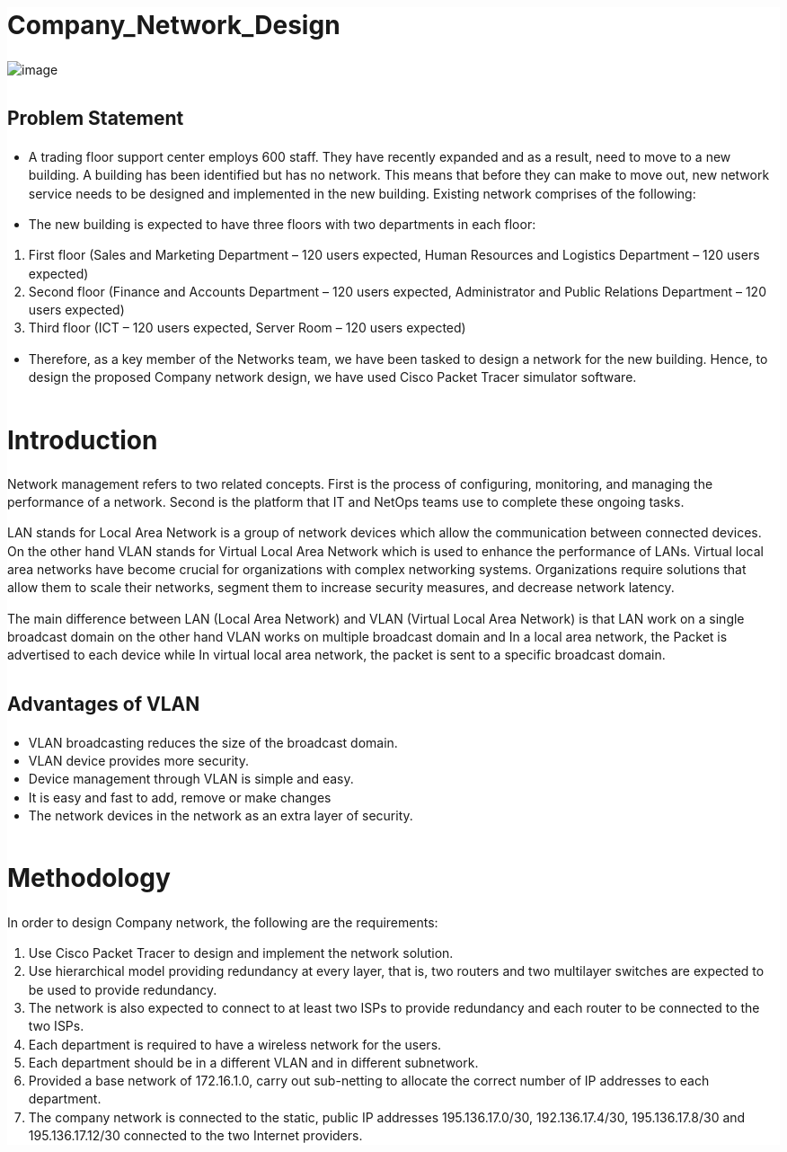 # Company_Network_Design



<img width="918" alt="image" src="https://github.com/vandhana01/Company_network_design/assets/142392052/d43b4e23-426f-4d6b-8fd1-8c2291f2e63f">

## Problem Statement
+ A trading floor support center employs 600 staff. They have recently expanded and as a result, need to move to a new building. A building has been identified but has no network. This means that before they can make to move out, new network service needs to be designed and implemented in the new building. Existing network comprises of the following:

+ The new building is expected to have three floors with two departments in each floor:

1.	First floor (Sales and Marketing Department – 120 users expected, Human Resources and Logistics Department – 120 users expected)
2.	Second floor (Finance and Accounts Department – 120 users expected, Administrator and Public Relations Department – 120 users expected)
3.	Third floor (ICT – 120 users expected, Server Room – 120 users expected)

+ Therefore, as a key member of the Networks team, we have been tasked to design a network for the new building. Hence, to design the proposed Company network design, we have used Cisco Packet Tracer simulator software.

# Introduction
Network management refers to two related concepts. First is the process of configuring, monitoring, and managing the performance of a network. Second is the platform that IT and  NetOps  teams use to complete these ongoing tasks.

LAN stands for Local Area Network is a group of network devices which allow the communication between connected devices. On the other hand VLAN stands for Virtual Local Area Network which is used to enhance the performance of LANs. Virtual local area networks have become crucial for organizations with complex networking systems. Organizations require solutions that allow them to scale their networks, segment them to increase security measures, and decrease network latency.

The main difference between LAN (Local Area Network) and VLAN (Virtual Local Area Network) is that LAN work on a single broadcast domain on the other hand VLAN works on multiple broadcast domain and In a local area network, the Packet is advertised to each device while In virtual local area network, the packet is sent to a specific broadcast domain. 

## Advantages of VLAN
+	VLAN broadcasting reduces the size of the broadcast domain.
+	VLAN device provides more security.
+	Device management through VLAN is simple and easy.
+ It is easy and fast to add, remove or make changes
+ The network devices in the network as an extra layer of security.

# Methodology
 In order to design Company network, the following are the requirements:
1.	Use Cisco Packet Tracer to design and implement the network solution.
2.	Use hierarchical model providing redundancy at every layer, that is, two routers and two multilayer switches are expected to be used to provide redundancy.
3.	The network is also expected to connect to at least two ISPs to provide redundancy and each router to be connected to the two ISPs.
4.	Each department is required to have a wireless network for the users.
5.	Each department should be in a different VLAN and in different subnetwork.
6.	Provided a base network of 172.16.1.0, carry out sub-netting to allocate the correct number of IP addresses to each department.
7.	The company network is connected to the static, public IP addresses 195.136.17.0/30, 192.136.17.4/30, 195.136.17.8/30 and 195.136.17.12/30 connected to the two Internet providers.